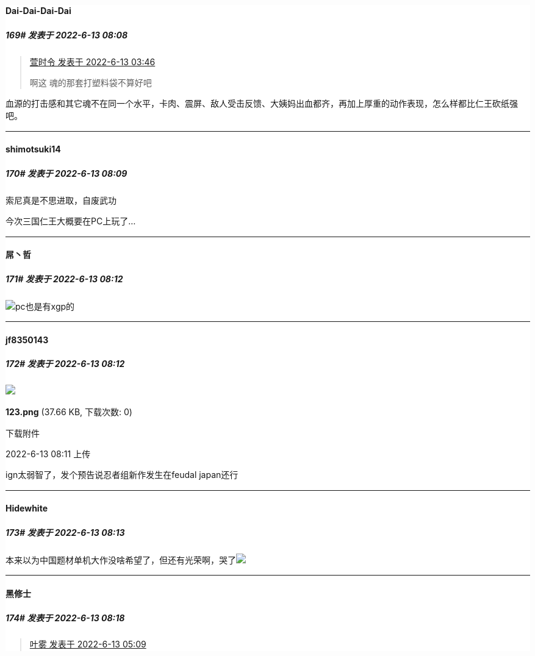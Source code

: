 ####  Dai-Dai-Dai-Dai  
##### 169#       发表于 2022-6-13 08:08

<blockquote><a href="httphttps://bbs.saraba1st.com/2b/forum.php?mod=redirect&amp;goto=findpost&amp;pid=56243368&amp;ptid=2075355" target="_blank">萱时令 发表于 2022-6-13 03:46</a>

啊这 魂的那套打塑料袋不算好吧</blockquote>
血源的打击感和其它魂不在同一个水平，卡肉、震屏、敌人受击反馈、大姨妈出血都齐，再加上厚重的动作表现，怎么样都比仁王砍纸强吧。

*****

####  shimotsuki14  
##### 170#       发表于 2022-6-13 08:09

索尼真是不思进取，自废武功

今次三国仁王大概要在PC上玩了…

*****

####  屌丶哲  
##### 171#       发表于 2022-6-13 08:12

<img src="https://static.saraba1st.com/image/smiley/face2017/067.png" referrerpolicy="no-referrer">pc也是有xgp的

*****

####  jf8350143  
##### 172#       发表于 2022-6-13 08:12

<img src="https://img.saraba1st.com/forum/202206/13/081144zs5j5tn6wjqjjtge.png" referrerpolicy="no-referrer">

<strong>123.png</strong> (37.66 KB, 下载次数: 0)

下载附件

2022-6-13 08:11 上传

ign太弱智了，发个预告说忍者组新作发生在feudal japan还行

*****

####  Hidewhite  
##### 173#       发表于 2022-6-13 08:13

本来以为中国题材单机大作没啥希望了，但还有光荣啊，哭了<img src="https://static.saraba1st.com/image/smiley/face2017/139.png" referrerpolicy="no-referrer">

*****

####  黑修士  
##### 174#       发表于 2022-6-13 08:18

<blockquote><a href="httphttps://bbs.saraba1st.com/2b/forum.php?mod=redirect&amp;goto=findpost&amp;pid=56243524&amp;ptid=2075355" target="_blank">叶雾 发表于 2022-6-13 05:09</a>

